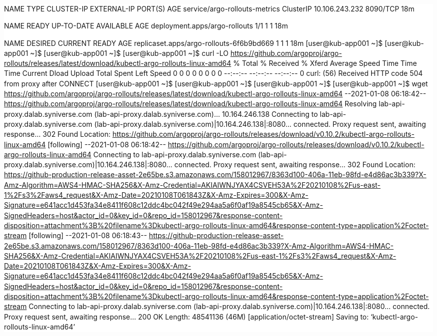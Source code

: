 NAME                            TYPE        CLUSTER-IP       EXTERNAL-IP   PORT(S)    AGE
service/argo-rollouts-metrics   ClusterIP   10.106.243.232   <none>        8090/TCP   18m

NAME                            READY   UP-TO-DATE   AVAILABLE   AGE
deployment.apps/argo-rollouts   1/1     1            1           18m

NAME                                       DESIRED   CURRENT   READY   AGE
replicaset.apps/argo-rollouts-6f6b9bd669   1         1         1       18m
[user@kub-app001 ~]$
[user@kub-app001 ~]$
[user@kub-app001 ~]$
[user@kub-app001 ~]$ curl -LO https://github.com/argoproj/argo-rollouts/releases/latest/download/kubectl-argo-rollouts-linux-amd64
  % Total    % Received % Xferd  Average Speed   Time    Time     Time  Current
                                 Dload  Upload   Total   Spent    Left  Speed
  0     0    0     0    0     0      0      0 --:--:-- --:--:-- --:--:--     0
curl: (56) Received HTTP code 504 from proxy after CONNECT
[user@kub-app001 ~]$
[user@kub-app001 ~]$
[user@kub-app001 ~]$
[user@kub-app001 ~]$ wget  https://github.com/argoproj/argo-rollouts/releases/latest/download/kubectl-argo-rollouts-linux-amd64
--2021-01-08 06:18:42--  https://github.com/argoproj/argo-rollouts/releases/latest/download/kubectl-argo-rollouts-linux-amd64
Resolving lab-api-proxy.dalab.syniverse.com (lab-api-proxy.dalab.syniverse.com)... 10.164.246.138
Connecting to lab-api-proxy.dalab.syniverse.com (lab-api-proxy.dalab.syniverse.com)|10.164.246.138|:8080... connected.
Proxy request sent, awaiting response... 302 Found
Location: https://github.com/argoproj/argo-rollouts/releases/download/v0.10.2/kubectl-argo-rollouts-linux-amd64 [following]
--2021-01-08 06:18:42--  https://github.com/argoproj/argo-rollouts/releases/download/v0.10.2/kubectl-argo-rollouts-linux-amd64
Connecting to lab-api-proxy.dalab.syniverse.com (lab-api-proxy.dalab.syniverse.com)|10.164.246.138|:8080... connected.
Proxy request sent, awaiting response... 302 Found
Location: https://github-production-release-asset-2e65be.s3.amazonaws.com/158012967/8363d100-406a-11eb-98fd-e4d86ac3b339?X-Amz-Algorithm=AWS4-HMAC-SHA256&X-Amz-Credential=AKIAIWNJYAX4CSVEH53A%2F20210108%2Fus-east-1%2Fs3%2Faws4_request&X-Amz-Date=20210108T061843Z&X-Amz-Expires=300&X-Amz-Signature=e641acc1d453fa34e8411f608c12ddc4bc042f49e294aa5a6f0af19a8545cb65&X-Amz-SignedHeaders=host&actor_id=0&key_id=0&repo_id=158012967&response-content-disposition=attachment%3B%20filename%3Dkubectl-argo-rollouts-linux-amd64&response-content-type=application%2Foctet-stream [following]
--2021-01-08 06:18:43--  https://github-production-release-asset-2e65be.s3.amazonaws.com/158012967/8363d100-406a-11eb-98fd-e4d86ac3b339?X-Amz-Algorithm=AWS4-HMAC-SHA256&X-Amz-Credential=AKIAIWNJYAX4CSVEH53A%2F20210108%2Fus-east-1%2Fs3%2Faws4_request&X-Amz-Date=20210108T061843Z&X-Amz-Expires=300&X-Amz-Signature=e641acc1d453fa34e8411f608c12ddc4bc042f49e294aa5a6f0af19a8545cb65&X-Amz-SignedHeaders=host&actor_id=0&key_id=0&repo_id=158012967&response-content-disposition=attachment%3B%20filename%3Dkubectl-argo-rollouts-linux-amd64&response-content-type=application%2Foctet-stream
Connecting to lab-api-proxy.dalab.syniverse.com (lab-api-proxy.dalab.syniverse.com)|10.164.246.138|:8080... connected.
Proxy request sent, awaiting response... 200 OK
Length: 48541136 (46M) [application/octet-stream]
Saving to: ‘kubectl-argo-rollouts-linux-amd64’
